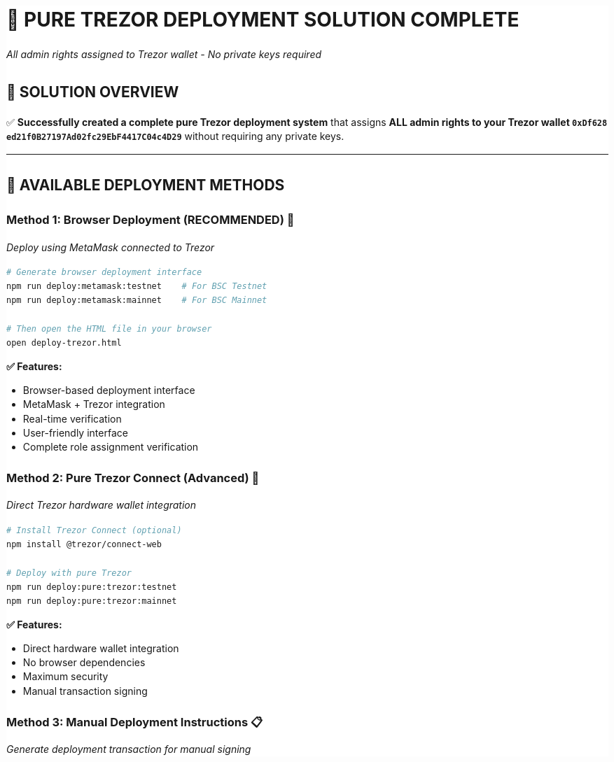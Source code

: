 # 🎉 PURE TREZOR DEPLOYMENT SOLUTION COMPLETE
*All admin rights assigned to Trezor wallet - No private keys required*

## 🔐 **SOLUTION OVERVIEW**

✅ **Successfully created a complete pure Trezor deployment system** that assigns **ALL admin rights to your Trezor wallet `0xDf628ed21f0B27197Ad02fc29EbF4417C04c4D29`** without requiring any private keys.

---

## 🚀 **AVAILABLE DEPLOYMENT METHODS**

### **Method 1: Browser Deployment (RECOMMENDED) 🦊**
*Deploy using MetaMask connected to Trezor*

```bash
# Generate browser deployment interface
npm run deploy:metamask:testnet    # For BSC Testnet
npm run deploy:metamask:mainnet    # For BSC Mainnet

# Then open the HTML file in your browser
open deploy-trezor.html
```

**✅ Features:**
- Browser-based deployment interface
- MetaMask + Trezor integration
- Real-time verification
- User-friendly interface
- Complete role assignment verification

### **Method 2: Pure Trezor Connect (Advanced) 🔐**
*Direct Trezor hardware wallet integration*

```bash
# Install Trezor Connect (optional)
npm install @trezor/connect-web

# Deploy with pure Trezor
npm run deploy:pure:trezor:testnet
npm run deploy:pure:trezor:mainnet
```

**✅ Features:**
- Direct hardware wallet integration
- No browser dependencies
- Maximum security
- Manual transaction signing

### **Method 3: Manual Deployment Instructions 📋**
*Generate deployment transaction for manual signing*

